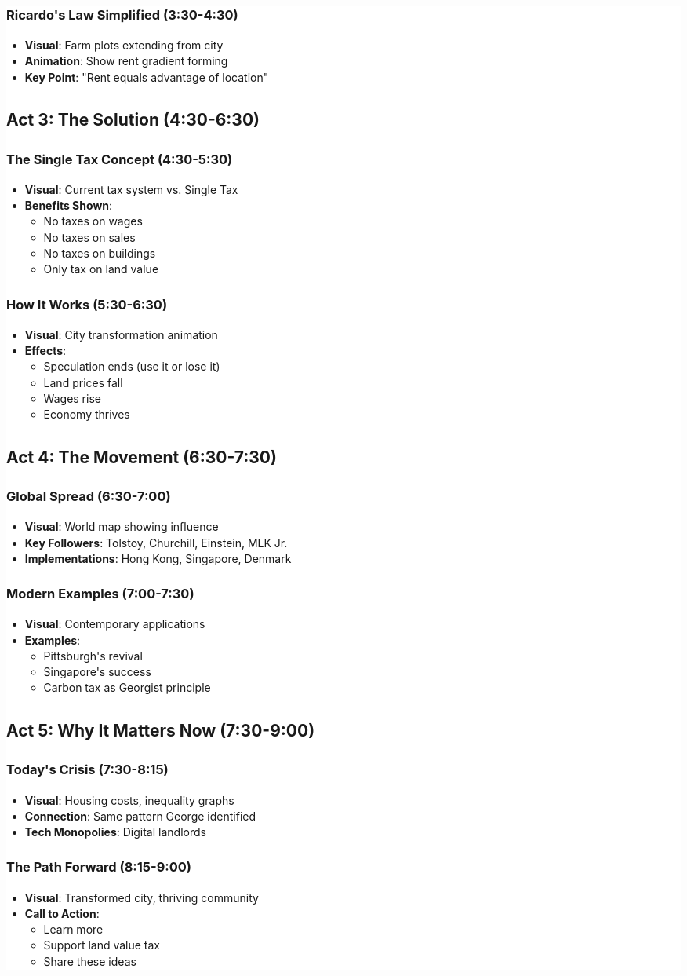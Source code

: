 ### Ricardo's Law Simplified (3:30-4:30)
- **Visual**: Farm plots extending from city
- **Animation**: Show rent gradient forming
- **Key Point**: "Rent equals advantage of location"

## Act 3: The Solution (4:30-6:30)

### The Single Tax Concept (4:30-5:30)
- **Visual**: Current tax system vs. Single Tax
- **Benefits Shown**:
  - No taxes on wages
  - No taxes on sales
  - No taxes on buildings
  - Only tax on land value

### How It Works (5:30-6:30)
- **Visual**: City transformation animation
- **Effects**:
  - Speculation ends (use it or lose it)
  - Land prices fall
  - Wages rise
  - Economy thrives

## Act 4: The Movement (6:30-7:30)

### Global Spread (6:30-7:00)
- **Visual**: World map showing influence
- **Key Followers**: Tolstoy, Churchill, Einstein, MLK Jr.
- **Implementations**: Hong Kong, Singapore, Denmark

### Modern Examples (7:00-7:30)
- **Visual**: Contemporary applications
- **Examples**:
  - Pittsburgh's revival
  - Singapore's success
  - Carbon tax as Georgist principle

## Act 5: Why It Matters Now (7:30-9:00)

### Today's Crisis (7:30-8:15)
- **Visual**: Housing costs, inequality graphs
- **Connection**: Same pattern George identified
- **Tech Monopolies**: Digital landlords

### The Path Forward (8:15-9:00)
- **Visual**: Transformed city, thriving community
- **Call to Action**:
  - Learn more
  - Support land value tax
  - Share these ideas
